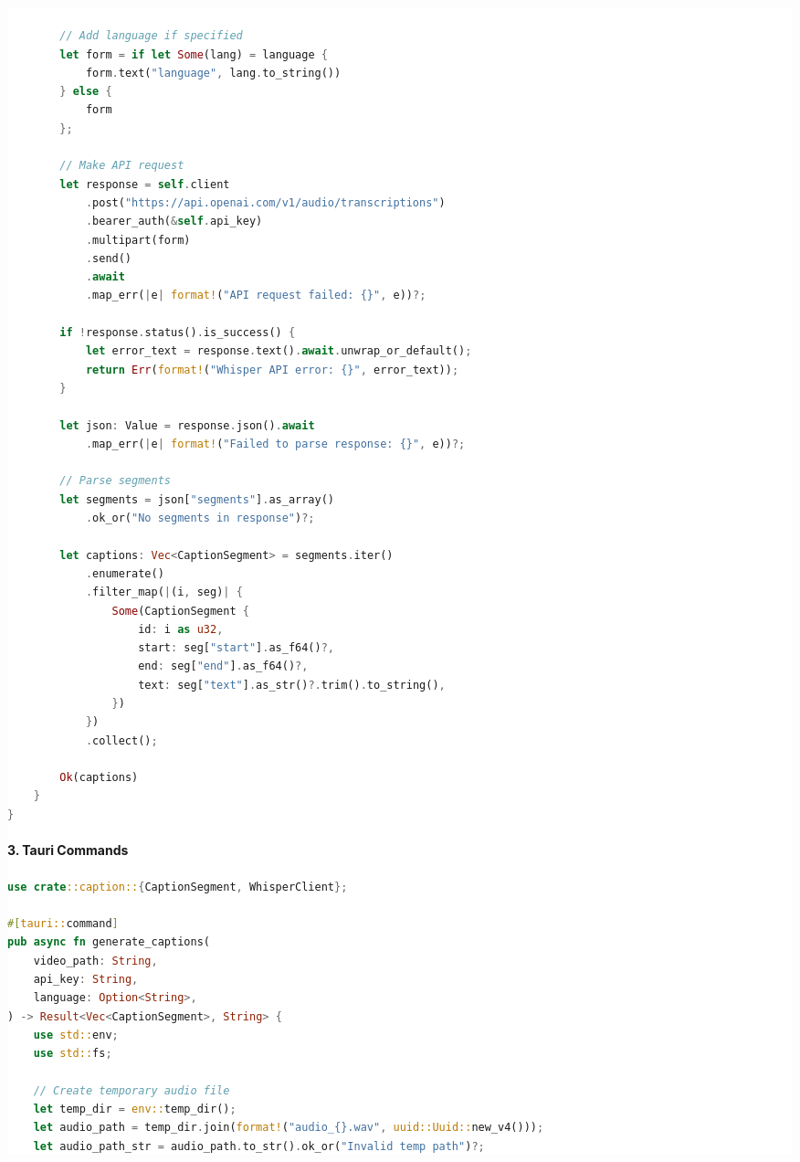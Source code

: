 ```rust
        
        // Add language if specified
        let form = if let Some(lang) = language {
            form.text("language", lang.to_string())
        } else {
            form
        };
        
        // Make API request
        let response = self.client
            .post("https://api.openai.com/v1/audio/transcriptions")
            .bearer_auth(&self.api_key)
            .multipart(form)
            .send()
            .await
            .map_err(|e| format!("API request failed: {}", e))?;
        
        if !response.status().is_success() {
            let error_text = response.text().await.unwrap_or_default();
            return Err(format!("Whisper API error: {}", error_text));
        }
        
        let json: Value = response.json().await
            .map_err(|e| format!("Failed to parse response: {}", e))?;
        
        // Parse segments
        let segments = json["segments"].as_array()
            .ok_or("No segments in response")?;
        
        let captions: Vec<CaptionSegment> = segments.iter()
            .enumerate()
            .filter_map(|(i, seg)| {
                Some(CaptionSegment {
                    id: i as u32,
                    start: seg["start"].as_f64()?,
                    end: seg["end"].as_f64()?,
                    text: seg["text"].as_str()?.trim().to_string(),
                })
            })
            .collect();
        
        Ok(captions)
    }
}
```

#### 3. Tauri Commands

```rust
use crate::caption::{CaptionSegment, WhisperClient};

#[tauri::command]
pub async fn generate_captions(
    video_path: String,
    api_key: String,
    language: Option<String>,
) -> Result<Vec<CaptionSegment>, String> {
    use std::env;
    use std::fs;
    
    // Create temporary audio file
    let temp_dir = env::temp_dir();
    let audio_path = temp_dir.join(format!("audio_{}.wav", uuid::Uuid::new_v4()));
    let audio_path_str = audio_path.to_str().ok_or("Invalid temp path")?;
```